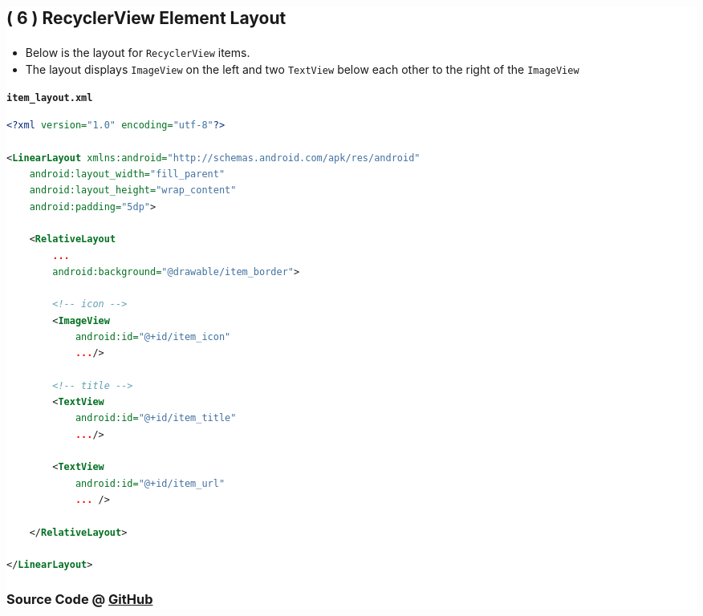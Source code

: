 ## ( 6 ) RecyclerView Element Layout

- Below is the layout for `RecyclerView` items.
- The layout displays `ImageView` on the left and two `TextView` below each other to the right of the `ImageView`

**`item_layout.xml`**

```xml
<?xml version="1.0" encoding="utf-8"?>

<LinearLayout xmlns:android="http://schemas.android.com/apk/res/android"
    android:layout_width="fill_parent"
    android:layout_height="wrap_content"
    android:padding="5dp">

    <RelativeLayout
        ...
        android:background="@drawable/item_border">

        <!-- icon -->
        <ImageView
            android:id="@+id/item_icon"
            .../>

        <!-- title -->
        <TextView
            android:id="@+id/item_title"
            .../>

        <TextView
            android:id="@+id/item_url"
            ... />

    </RelativeLayout>

</LinearLayout>
```



### Source Code @ [GitHub](https://github.com/hmkcode/Android/tree/master/android-recyclerview)

